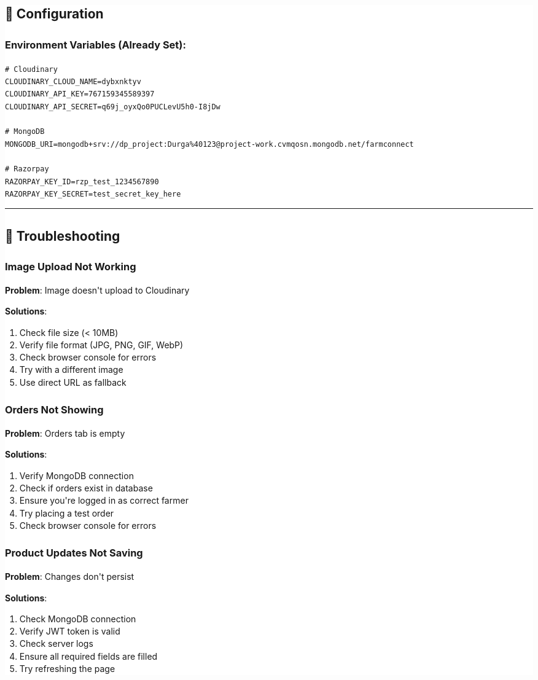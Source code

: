 
## 🔧 Configuration

### Environment Variables (Already Set):

```env
# Cloudinary
CLOUDINARY_CLOUD_NAME=dybxnktyv
CLOUDINARY_API_KEY=767159345589397
CLOUDINARY_API_SECRET=q69j_oyxQo0PUCLevU5h0-I8jDw

# MongoDB
MONGODB_URI=mongodb+srv://dp_project:Durga%40123@project-work.cvmqosn.mongodb.net/farmconnect

# Razorpay
RAZORPAY_KEY_ID=rzp_test_1234567890
RAZORPAY_KEY_SECRET=test_secret_key_here
```

---

## 🐛 Troubleshooting

### Image Upload Not Working

**Problem**: Image doesn't upload to Cloudinary

**Solutions**:
1. Check file size (< 10MB)
2. Verify file format (JPG, PNG, GIF, WebP)
3. Check browser console for errors
4. Try with a different image
5. Use direct URL as fallback

### Orders Not Showing

**Problem**: Orders tab is empty

**Solutions**:
1. Verify MongoDB connection
2. Check if orders exist in database
3. Ensure you're logged in as correct farmer
4. Try placing a test order
5. Check browser console for errors

### Product Updates Not Saving

**Problem**: Changes don't persist

**Solutions**:
1. Check MongoDB connection
2. Verify JWT token is valid
3. Check server logs
4. Ensure all required fields are filled
5. Try refreshing the page

